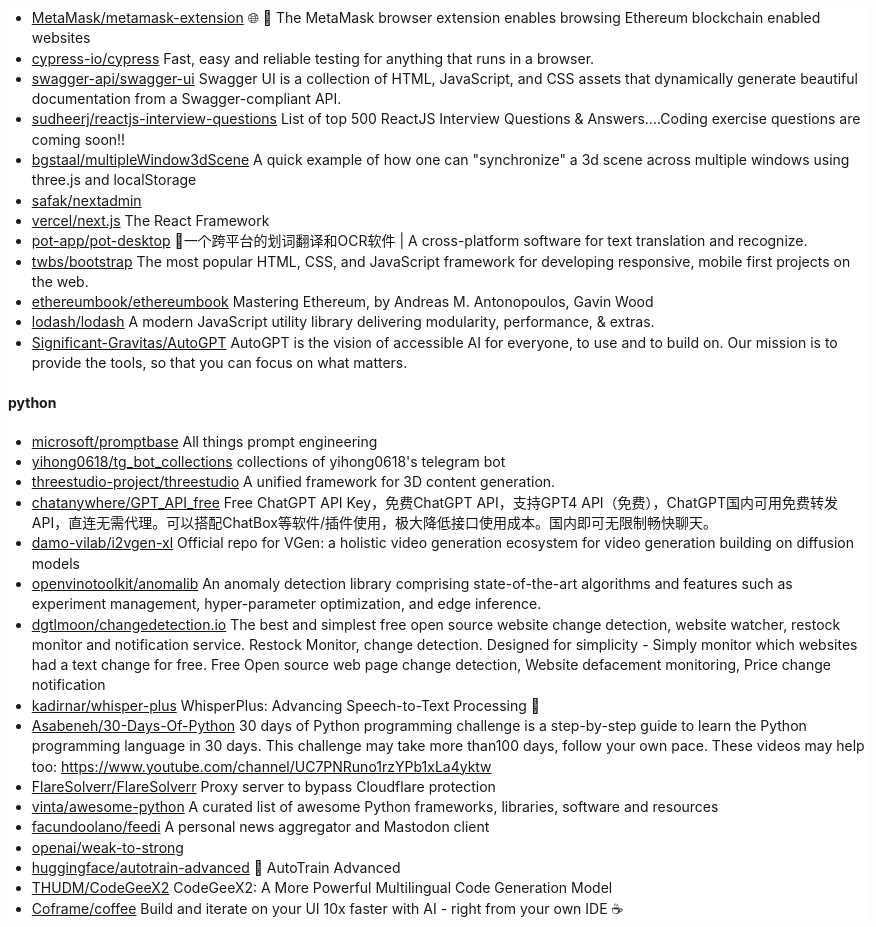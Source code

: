 * [MetaMask/metamask-extension](https://github.com/MetaMask/metamask-extension) 🌐 🔌 The MetaMask browser extension enables browsing Ethereum blockchain enabled websites
* [cypress-io/cypress](https://github.com/cypress-io/cypress) Fast, easy and reliable testing for anything that runs in a browser.
* [swagger-api/swagger-ui](https://github.com/swagger-api/swagger-ui) Swagger UI is a collection of HTML, JavaScript, and CSS assets that dynamically generate beautiful documentation from a Swagger-compliant API.
* [sudheerj/reactjs-interview-questions](https://github.com/sudheerj/reactjs-interview-questions) List of top 500 ReactJS Interview Questions & Answers....Coding exercise questions are coming soon!!
* [bgstaal/multipleWindow3dScene](https://github.com/bgstaal/multipleWindow3dScene) A quick example of how one can "synchronize" a 3d scene across multiple windows using three.js and localStorage
* [safak/nextadmin](https://github.com/safak/nextadmin)
* [vercel/next.js](https://github.com/vercel/next.js) The React Framework
* [pot-app/pot-desktop](https://github.com/pot-app/pot-desktop) 🌈一个跨平台的划词翻译和OCR软件 | A cross-platform software for text translation and recognize.
* [twbs/bootstrap](https://github.com/twbs/bootstrap) The most popular HTML, CSS, and JavaScript framework for developing responsive, mobile first projects on the web.
* [ethereumbook/ethereumbook](https://github.com/ethereumbook/ethereumbook) Mastering Ethereum, by Andreas M. Antonopoulos, Gavin Wood
* [lodash/lodash](https://github.com/lodash/lodash) A modern JavaScript utility library delivering modularity, performance, & extras.
* [Significant-Gravitas/AutoGPT](https://github.com/Significant-Gravitas/AutoGPT) AutoGPT is the vision of accessible AI for everyone, to use and to build on. Our mission is to provide the tools, so that you can focus on what matters.

#### python
* [microsoft/promptbase](https://github.com/microsoft/promptbase) All things prompt engineering
* [yihong0618/tg_bot_collections](https://github.com/yihong0618/tg_bot_collections) collections of yihong0618's telegram bot
* [threestudio-project/threestudio](https://github.com/threestudio-project/threestudio) A unified framework for 3D content generation.
* [chatanywhere/GPT_API_free](https://github.com/chatanywhere/GPT_API_free) Free ChatGPT API Key，免费ChatGPT API，支持GPT4 API（免费），ChatGPT国内可用免费转发API，直连无需代理。可以搭配ChatBox等软件/插件使用，极大降低接口使用成本。国内即可无限制畅快聊天。
* [damo-vilab/i2vgen-xl](https://github.com/damo-vilab/i2vgen-xl) Official repo for VGen: a holistic video generation ecosystem for video generation building on diffusion models
* [openvinotoolkit/anomalib](https://github.com/openvinotoolkit/anomalib) An anomaly detection library comprising state-of-the-art algorithms and features such as experiment management, hyper-parameter optimization, and edge inference.
* [dgtlmoon/changedetection.io](https://github.com/dgtlmoon/changedetection.io) The best and simplest free open source website change detection, website watcher, restock monitor and notification service. Restock Monitor, change detection. Designed for simplicity - Simply monitor which websites had a text change for free. Free Open source web page change detection, Website defacement monitoring, Price change notification
* [kadirnar/whisper-plus](https://github.com/kadirnar/whisper-plus) WhisperPlus: Advancing Speech-to-Text Processing 🚀
* [Asabeneh/30-Days-Of-Python](https://github.com/Asabeneh/30-Days-Of-Python) 30 days of Python programming challenge is a step-by-step guide to learn the Python programming language in 30 days. This challenge may take more than100 days, follow your own pace. These videos may help too: https://www.youtube.com/channel/UC7PNRuno1rzYPb1xLa4yktw
* [FlareSolverr/FlareSolverr](https://github.com/FlareSolverr/FlareSolverr) Proxy server to bypass Cloudflare protection
* [vinta/awesome-python](https://github.com/vinta/awesome-python) A curated list of awesome Python frameworks, libraries, software and resources
* [facundoolano/feedi](https://github.com/facundoolano/feedi) A personal news aggregator and Mastodon client
* [openai/weak-to-strong](https://github.com/openai/weak-to-strong)
* [huggingface/autotrain-advanced](https://github.com/huggingface/autotrain-advanced) 🤗 AutoTrain Advanced
* [THUDM/CodeGeeX2](https://github.com/THUDM/CodeGeeX2) CodeGeeX2: A More Powerful Multilingual Code Generation Model
* [Coframe/coffee](https://github.com/Coframe/coffee) Build and iterate on your UI 10x faster with AI - right from your own IDE ☕️